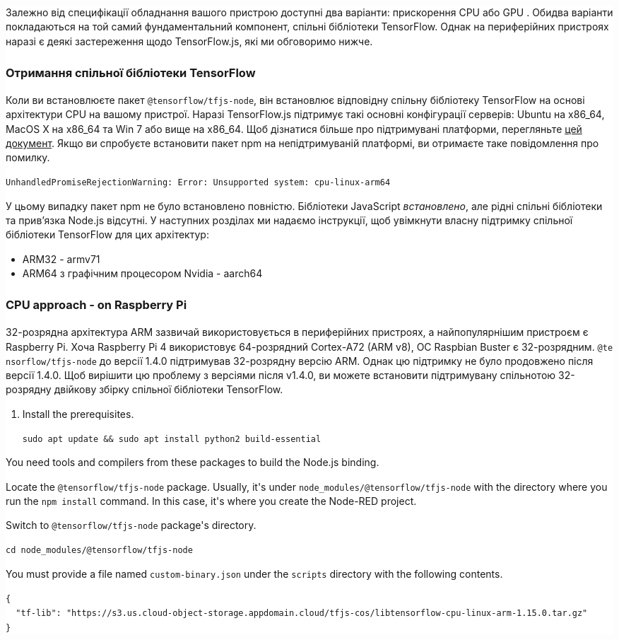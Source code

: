 Залежно від специфікації обладнання вашого пристрою доступні два варіанти: прискорення CPU або GPU . Обидва варіанти покладаються на той самий фундаментальний компонент, спільні бібліотеки TensorFlow. Однак на периферійних пристроях наразі є деякі застереження щодо TensorFlow.js, які ми обговоримо нижче.

### Отримання спільної бібліотеки TensorFlow

Коли ви встановлюєте пакет `@tensorflow/tfjs-node`, він встановлює відповідну спільну бібліотеку TensorFlow на основі архітектури CPU на вашому пристрої. Наразі TensorFlow.js підтримує такі основні конфігурації серверів: Ubuntu на x86_64, MacOS X на x86_64 та Win 7 або вище на x86_64. Щоб дізнатися більше про підтримувані платформи, перегляньте [цей документ](https://github.com/tensorflow/tfjs/tree/master/tfjs-node#installing). Якщо ви спробуєте встановити пакет npm на непідтримуваній платформі, ви отримаєте таке повідомлення про помилку.

```
UnhandledPromiseRejectionWarning: Error: Unsupported system: cpu-linux-arm64
```

У цьому випадку пакет npm не було встановлено повністю. Бібліотеки JavaScript *встановлено*, але рідні спільні бібліотеки та прив’язка Node.js відсутні. У наступних розділах ми надаємо інструкції, щоб увімкнути власну підтримку спільної бібліотеки TensorFlow для цих архітектур:

- ARM32 - armv71
- ARM64 з графічним процесором Nvidia - aarch64

### CPU approach - on Raspberry Pi

32-розрядна архітектура ARM зазвичай використовується в периферійних пристроях, а найпопулярнішим пристроєм є Raspberry Pi. Хоча Raspberry Pi 4 використовує 64-розрядний Cortex-A72 (ARM v8), ОС Raspbian Buster є 32-розрядним. `@tensorflow/tfjs-node` до версії 1.4.0 підтримував 32-розрядну версію ARM. Однак цю підтримку не було продовжено після версії 1.4.0. Щоб вирішити цю проблему з версіями після v1.4.0, ви можете встановити підтримувану спільнотою 32-розрядну двійкову збірку спільної бібліотеки TensorFlow.

1. Install the prerequisites.

   ```
   sudo apt update && sudo apt install python2 build-essential
   ```

You need tools and compilers from these packages to build the Node.js binding.

Locate the `@tensorflow/tfjs-node` package. Usually, it's under `node_modules/@tensorflow/tfjs-node` with the directory where you run the `npm install` command. In this case, it's where you create the Node-RED project.

Switch to `@tensorflow/tfjs-node` package's directory.

```
cd node_modules/@tensorflow/tfjs-node
```

You must provide a file named `custom-binary.json` under the `scripts` directory with the following contents.

```
{
  "tf-lib": "https://s3.us.cloud-object-storage.appdomain.cloud/tfjs-cos/libtensorflow-cpu-linux-arm-1.15.0.tar.gz"
}
```

